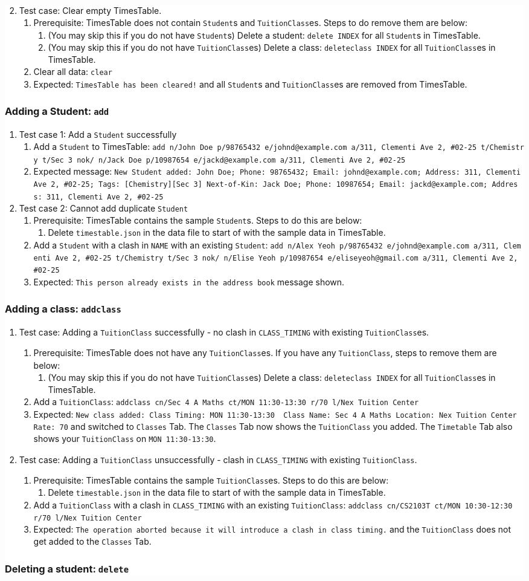2. Test case: Clear empty TimesTable.
    1. Prerequisite: TimesTable does not contain `Student`s and `TuitionClass`es. Steps to do remove them are below:
        1. (You may skip this if you do not have `Student`s) Delete a student: `delete INDEX` for all `Student`s in TimesTable.
        2. (You may skip this if you do not have `TuitionClass`es) Delete a class: `deleteclass INDEX` for all `TuitionClass`es in TimesTable.
    2. Clear all data: `clear`
    3. Expected: `TimesTable has been cleared!` and all `Student`s and `TuitionClass`es are removed from TimesTable.


### Adding a Student: `add`
1. Test case 1: Add a `Student` successfully
    1. Add a `Student` to TimesTable: `add n/John Doe p/98765432 e/johnd@example.com a/311, Clementi Ave 2, #02-25 t/Chemistry t/Sec 3
       nok/ n/Jack Doe p/10987654 e/jackd@example.com a/311, Clementi Ave 2, #02-25`
     2. Expected message: `New Student added: John Doe; Phone: 98765432; Email: johnd@example.com; Address: 311, Clementi Ave 2, #02-25; Tags: [Chemistry][Sec 3]
       Next-of-Kin: Jack Doe; Phone: 10987654; Email: jackd@example.com; Address: 311, Clementi Ave 2, #02-25`
2. Test case 2: Cannot add duplicate `Student`
    1. Prerequisite: TimesTable contains the sample `Student`s. Steps to do this are below:
        1. Delete `timestable.json` in the data file to start of with the sample data in TimesTable.
    2. Add a `Student` with a clash in `NAME` with an existing `Student`: `add n/Alex Yeoh p/98765432 e/johnd@example.com a/311, Clementi Ave 2, #02-25 t/Chemistry t/Sec 3
       nok/ n/Elise Yeoh p/10987654 e/eliseyeoh@gmail.com a/311, Clementi Ave 2, #02-25`
    3. Expected: `This person already exists in the address book` message shown.


### Adding a class: `addclass`

1. Test case: Adding a `TuitionClass` successfully - no clash in `CLASS_TIMING` with existing `TuitionClass`es.
    1. Prerequisite: TimesTable does not have any `TuitionClass`es. If you have any `TuitionClass`, steps to remove them are below:
        1. (You may skip this if you do not have `TuitionClass`es) Delete a class: `deleteclass INDEX` for all `TuitionClass`es in TimesTable.
    2. Add a `TuitionClass`: `addclass cn/Sec 4 A Maths ct/MON 11:30-13:30 r/70 l/Nex Tuition Center`
    3. Expected: `New class added: Class Timing: MON 11:30-13:30  Class Name: Sec 4 A Maths Location: Nex Tuition Center Rate: 70` and switched to `Classes` Tab. The `Classes` Tab now shows the `TuitionClass` you added. The `Timetable` Tab also shows your `TuitionClass` on `MON 11:30-13:30`.

2. Test case: Adding a `TuitionClass` unsuccessfully - clash in `CLASS_TIMING` with existing `TuitionClass`.
    1. Prerequisite: TimesTable contains the sample `TuitionClass`es. Steps to do this are below:
        1. Delete `timestable.json` in the data file to start of with the sample data in TimesTable.
    2. Add a `TuitionClass` with a clash in `CLASS_TIMING` with an existing `TuitionClass`: `addclass cn/CS2103T ct/MON 10:30-12:30 r/70 l/Nex Tuition Center`
    3. Expected: `The operation aborted because it will introduce a clash in class timing.` and the `TuitionClass` does not get added to the `Classes` Tab.
    
### Deleting a student: `delete`


[comment]: <> (<img src="images/LogicClassDiagram.png" width="550"/>)
[comment]: <> (Due to the limited size of the application's window, the Timetable UI would adjust itself and starts the days of the Timetable UI with the)
[comment]: <> (earliest start timing and ends with the latest end timing so that the timetable is not cluttered. There is a time panel at the top to indicate what)
[comment]: <> (![Timetable Overall Activity Diagram]&#40;images/BuildTimetableOverallDiagram.png&#41;)
[comment]: <> (![TimetableHeader Activity Diagram]&#40;images/BuildTimetableHeaderActivityDiagram-Activity\_\_Build_TimetableHeader.png&#41;)
[comment]: <> (![TimetableDay Activity Diagram]&#40;images/BuildTimetableDayActivityDiagram-Activity\_\_Build_TimetableDay.png&#41;)
[comment]: <> (![TimetableTuitionClassSlot Activity Diagram]&#40;images/BuildTimetableTuitionClassSlotsActivityDiagram-Activity\_\_Build_TimetableTuitionClassSlots.png&#41;)
[comment]: <> (![Find earliest start hour and latest end hour Activity Diagram]&#40;images/FindEarliestAndLatestHourActivityDiagram-Activity\_\_Find_earliest_start_hour_and_latest_end_hour.png&#41;)